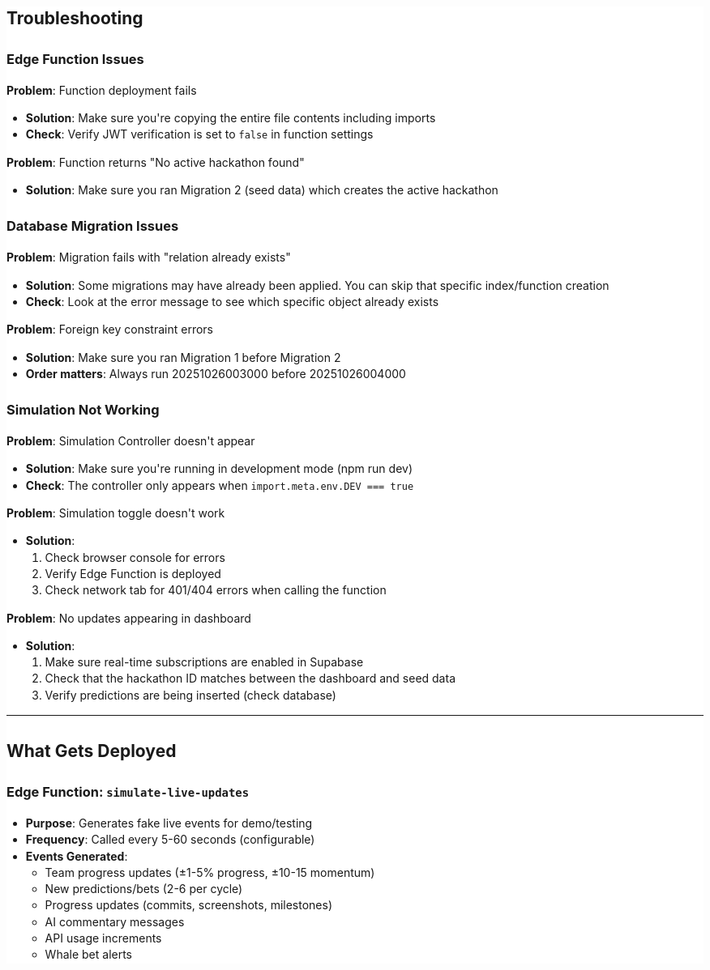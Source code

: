 ## Troubleshooting

### Edge Function Issues

**Problem**: Function deployment fails
- **Solution**: Make sure you're copying the entire file contents including imports
- **Check**: Verify JWT verification is set to `false` in function settings

**Problem**: Function returns "No active hackathon found"
- **Solution**: Make sure you ran Migration 2 (seed data) which creates the active hackathon

### Database Migration Issues

**Problem**: Migration fails with "relation already exists"
- **Solution**: Some migrations may have already been applied. You can skip that specific index/function creation
- **Check**: Look at the error message to see which specific object already exists

**Problem**: Foreign key constraint errors
- **Solution**: Make sure you ran Migration 1 before Migration 2
- **Order matters**: Always run 20251026003000 before 20251026004000

### Simulation Not Working

**Problem**: Simulation Controller doesn't appear
- **Solution**: Make sure you're running in development mode (npm run dev)
- **Check**: The controller only appears when `import.meta.env.DEV === true`

**Problem**: Simulation toggle doesn't work
- **Solution**:
  1. Check browser console for errors
  2. Verify Edge Function is deployed
  3. Check network tab for 401/404 errors when calling the function

**Problem**: No updates appearing in dashboard
- **Solution**:
  1. Make sure real-time subscriptions are enabled in Supabase
  2. Check that the hackathon ID matches between the dashboard and seed data
  3. Verify predictions are being inserted (check database)

---

## What Gets Deployed

### Edge Function: `simulate-live-updates`
- **Purpose**: Generates fake live events for demo/testing
- **Frequency**: Called every 5-60 seconds (configurable)
- **Events Generated**:
  - Team progress updates (±1-5% progress, ±10-15 momentum)
  - New predictions/bets (2-6 per cycle)
  - Progress updates (commits, screenshots, milestones)
  - AI commentary messages
  - API usage increments
  - Whale bet alerts
